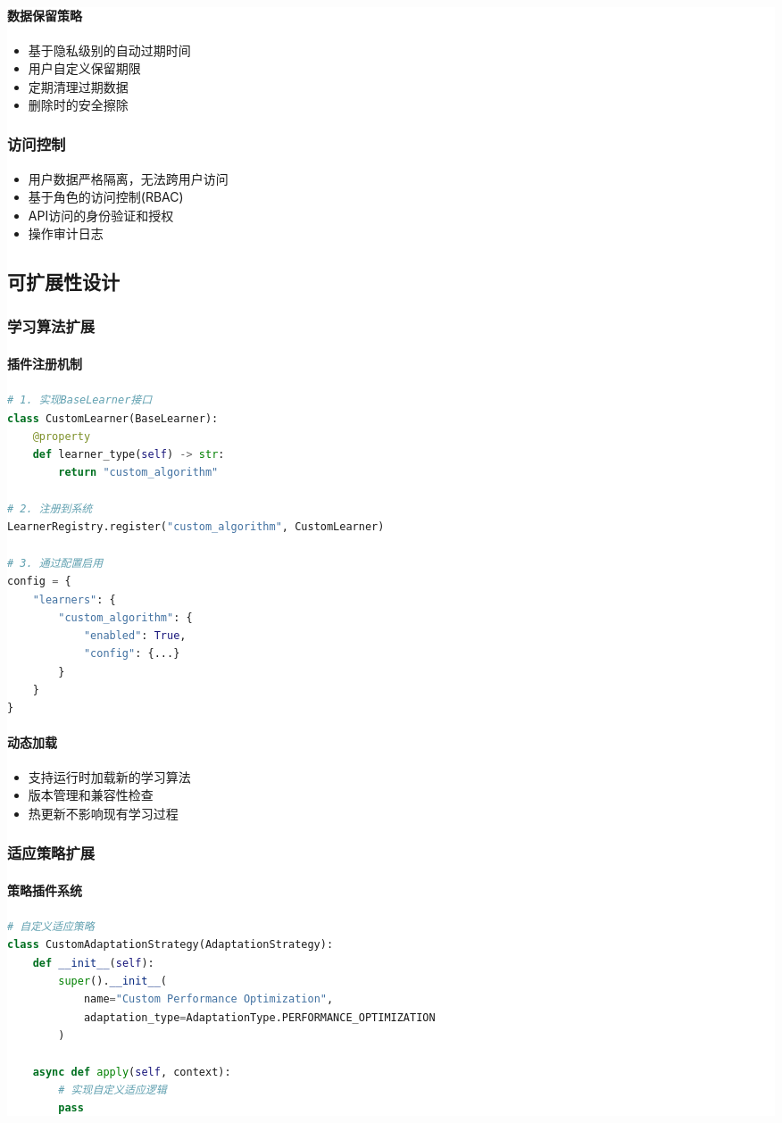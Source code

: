 #### 数据保留策略
- 基于隐私级别的自动过期时间
- 用户自定义保留期限
- 定期清理过期数据
- 删除时的安全擦除

### 访问控制
- 用户数据严格隔离，无法跨用户访问
- 基于角色的访问控制(RBAC)
- API访问的身份验证和授权
- 操作审计日志

## 可扩展性设计

### 学习算法扩展

#### 插件注册机制
```python
# 1. 实现BaseLearner接口
class CustomLearner(BaseLearner):
    @property
    def learner_type(self) -> str:
        return "custom_algorithm"

# 2. 注册到系统
LearnerRegistry.register("custom_algorithm", CustomLearner)

# 3. 通过配置启用
config = {
    "learners": {
        "custom_algorithm": {
            "enabled": True,
            "config": {...}
        }
    }
}
```

#### 动态加载
- 支持运行时加载新的学习算法
- 版本管理和兼容性检查
- 热更新不影响现有学习过程

### 适应策略扩展

#### 策略插件系统
```python
# 自定义适应策略
class CustomAdaptationStrategy(AdaptationStrategy):
    def __init__(self):
        super().__init__(
            name="Custom Performance Optimization",
            adaptation_type=AdaptationType.PERFORMANCE_OPTIMIZATION
        )
    
    async def apply(self, context):
        # 实现自定义适应逻辑
        pass
```
